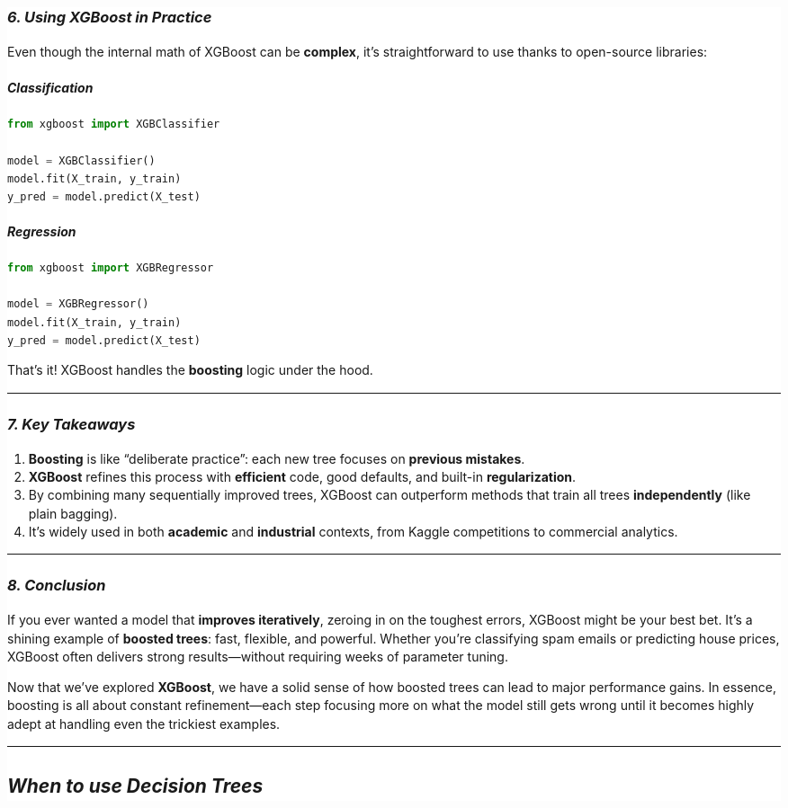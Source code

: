 
### ***6. Using XGBoost in Practice***  
Even though the internal math of XGBoost can be **complex**, it’s straightforward to use thanks to open-source libraries:

#### ***Classification***
```python
from xgboost import XGBClassifier

model = XGBClassifier()
model.fit(X_train, y_train)
y_pred = model.predict(X_test)
```

#### ***Regression***
```python
from xgboost import XGBRegressor

model = XGBRegressor()
model.fit(X_train, y_train)
y_pred = model.predict(X_test)
```

That’s it! XGBoost handles the **boosting** logic under the hood.

---

### ***7. Key Takeaways***  
1. **Boosting** is like “deliberate practice”: each new tree focuses on **previous mistakes**.  
2. **XGBoost** refines this process with **efficient** code, good defaults, and built-in **regularization**.  
3. By combining many sequentially improved trees, XGBoost can outperform methods that train all trees **independently** (like plain bagging).  
4. It’s widely used in both **academic** and **industrial** contexts, from Kaggle competitions to commercial analytics.

---

### ***8. Conclusion***  
If you ever wanted a model that **improves iteratively**, zeroing in on the toughest errors, XGBoost might be your best bet. It’s a shining example of **boosted trees**: fast, flexible, and powerful. Whether you’re classifying spam emails or predicting house prices, XGBoost often delivers strong results—without requiring weeks of parameter tuning.  

Now that we’ve explored **XGBoost**, we have a solid sense of how boosted trees can lead to major performance gains. In essence, boosting is all about constant refinement—each step focusing more on what the model still gets wrong until it becomes highly adept at handling even the trickiest examples.

---

## ***When to use Decision Trees***

